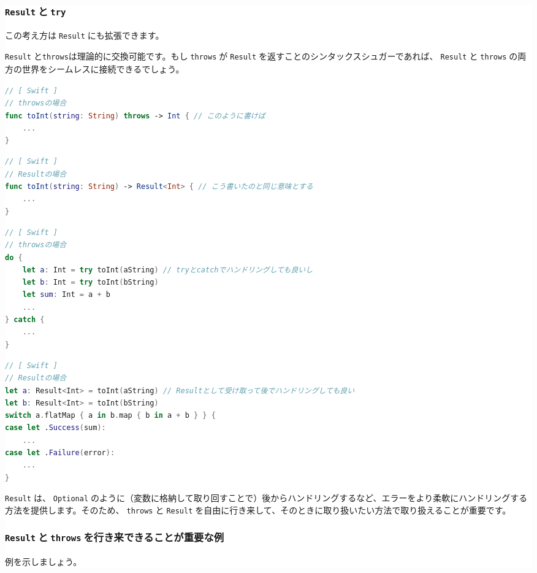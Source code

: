 ### `Result` と `try`

この考え方は `Result` にも拡張できます。

`Result` と`throws`は理論的に交換可能です。もし `throws` が `Result` を返すことのシンタックスシュガーであれば、 `Result` と `throws` の両方の世界をシームレスに接続できるでしょう。

```swift
// [ Swift ]
// throwsの場合
func toInt(string: String) throws -> Int { // このように書けば
    ...
}
```

```swift
// [ Swift ]
// Resultの場合
func toInt(string: String) -> Result<Int> { // こう書いたのと同じ意味とする
    ...
}
```

```swift
// [ Swift ]
// throwsの場合
do {
    let a: Int = try toInt(aString) // tryとcatchでハンドリングしても良いし
    let b: Int = try toInt(bString)
    let sum: Int = a + b
    ...
} catch {
    ...
}
```

```swift
// [ Swift ]
// Resultの場合
let a: Result<Int> = toInt(aString) // Resultとして受け取って後でハンドリングしても良い
let b: Result<Int> = toInt(bString)
switch a.flatMap { a in b.map { b in a + b } } {
case let .Success(sum):
    ...
case let .Failure(error):
    ...
}
```

`Result` は、 `Optional` のように（変数に格納して取り回すことで）後からハンドリングするなど、エラーをより柔軟にハンドリングする方法を提供します。そのため、 `throws` と `Result` を自由に行き来して、そのときに取り扱いたい方法で取り扱えることが重要です。

### `Result` と `throws` を行き来できることが重要な例

例を示しましょう。


[^1]: "SwiftyJSON", [https://github.com/SwiftyJSON/SwiftyJSON](https://github.com/SwiftyJSON/SwiftyJSON)
[^2]: "thoughtbot/Runes", [https://github.com/thoughtbot/Runes](https://github.com/thoughtbot/Runes)
[^3]: "antitypical/Result", [https://github.com/antitypical/Result](https://github.com/antitypical/Result)
[^4]: "ResultK", [https://github.com/koher/ResultK](https://github.com/koher/ResultK)
[^5]: "Error Handling Rationale and Proposal", [https://github.com/apple/swift/blob/master/docs/ErrorHandlingRationale.rst](https://github.com/apple/swift/blob/master/docs/ErrorHandlingRationale.rst)
[^6]: "ListK" [https://github.com/koher/ListK](https://github.com/koher/ListK)
[^7]: "PromiseK" [https://github.com/koher/PromiseK](https://github.com/koher/PromiseK)
[^8]: "‘You’ve got to find what you love,’ Jobs says" [https://news.stanford.edu/2005/06/12/youve-got-find-love-jobs-says/](https://news.stanford.edu/2005/06/12/youve-got-find-love-jobs-says/)